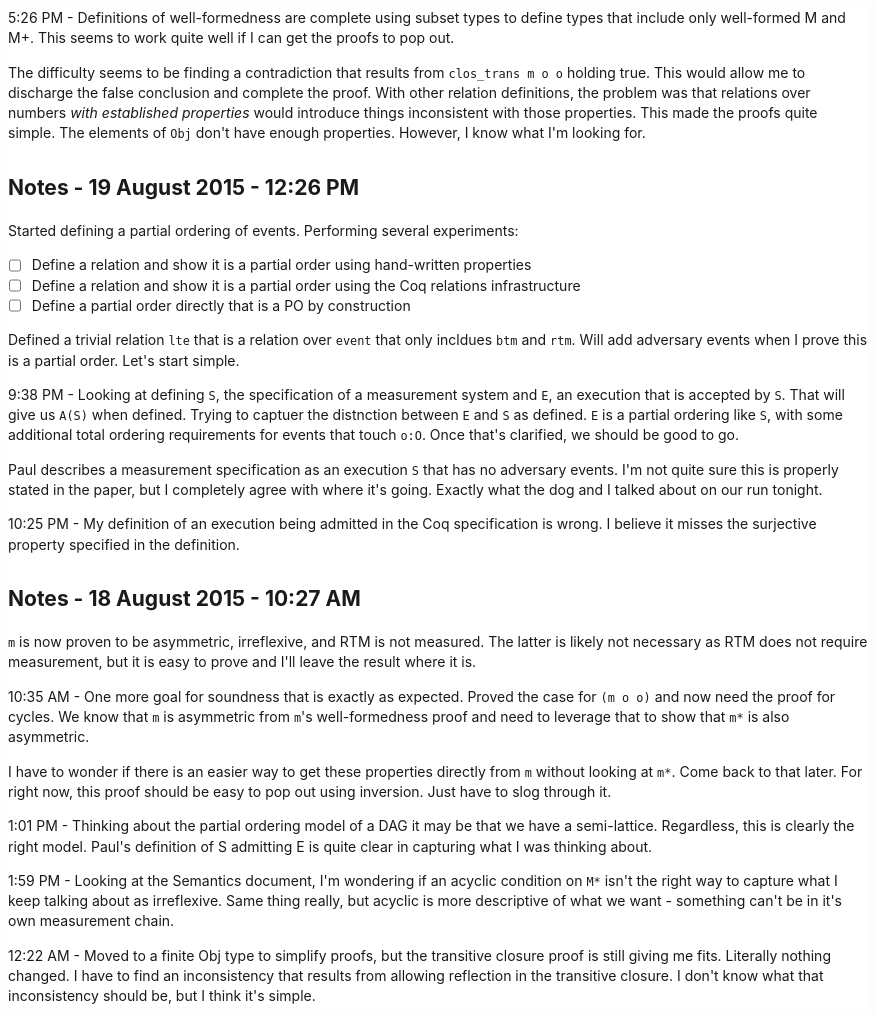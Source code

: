 5:26 PM - Definitions of well-formedness are complete using subset types to define types that include only well-formed M and M+.  This seems to work quite well if I can get the proofs to pop out.

The difficulty seems to be finding a contradiction that results from `clos_trans m o o` holding true.  This would allow me to discharge the false conclusion and complete the proof.  With other relation definitions, the problem was that relations over numbers *with established properties* would introduce things inconsistent with those properties.  This made the proofs quite simple.  The elements of `Obj` don't have enough properties.  However, I know what I'm looking for.

## Notes - 19 August 2015 - 12:26 PM

Started defining a partial ordering of events.  Performing several experiments:

* [ ] Define a relation and show it is a partial order using hand-written properties
* [ ] Define a relation and show it is a partial order using the Coq relations infrastructure
* [ ] Define a partial order directly that is a PO by construction

Defined a trivial relation `lte` that is a relation over `event` that only incldues `btm` and `rtm`.  Will add adversary events when I prove this is a partial order.  Let's start simple.

9:38 PM - Looking at defining `S`, the specification of a measurement system and `E`, an execution that is accepted by `S`.  That will give us `A(S)` when defined.  Trying to captuer the distnction between `E` and `S` as defined.  `E` is a partial ordering like `S`, with some additional total ordering requirements for events that touch `o:O`.  Once that's clarified, we should be good to go.

Paul describes a measurement specification as an execution `S` that has no adversary events.  I'm not quite sure this is properly stated in the paper, but I completely agree with where it's going.  Exactly what the dog and I talked about on our run tonight.

10:25 PM - My definition of an execution being admitted in the Coq specification is wrong.  I believe it misses the surjective property specified in the definition.

## Notes - 18 August 2015 - 10:27 AM

`m` is now proven to be asymmetric, irreflexive, and RTM is not measured.  The latter is likely not necessary as RTM does not require measurement, but it is easy to prove and I'll leave the result where it is.

10:35 AM - One more goal for soundness that is exactly as expected.  Proved the case for `(m o o)` and now need the proof for cycles.  We know that `m` is asymmetric from `m`'s well-formedness proof and need to leverage that to show that `m*` is also asymmetric.

I have to wonder if there is an easier way to get these properties directly from `m` without looking at `m*`.  Come back to that later.  For right now, this proof should be easy to pop out using inversion.  Just have to slog through it.

1:01 PM - Thinking about the partial ordering model of a DAG it may be that we have a semi-lattice.  Regardless, this is clearly the right model.  Paul's definition of S admitting E is quite clear in capturing what I was thinking about.

1:59 PM - Looking at the Semantics document, I'm wondering if an acyclic condition on `M*` isn't the right way to capture what I keep talking about as irreflexive.  Same thing really, but acyclic is more descriptive of what we want - something can't be in it's own measurement chain.

12:22 AM - Moved to a finite Obj type to simplify proofs, but the transitive closure proof is still giving me fits.  Literally nothing changed.  I have to find an inconsistency that results from allowing reflection in the transitive closure.  I don't know what that inconsistency should be, but I think it's simple.
